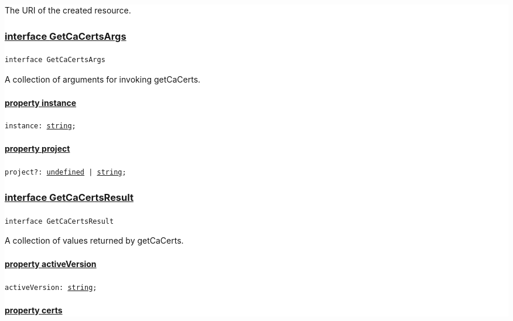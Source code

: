 The URI of the created resource.

<h3 class="pdoc-module-header" id="GetCaCertsArgs" data-link-title="GetCaCertsArgs">
    <a href="https://github.com/pulumi/pulumi-gcp/blob/{{< param git_sha >}}/sdk/nodejs/sql/getCaCerts.ts#L28">
        interface <strong>GetCaCertsArgs</strong>
    </a>
</h3>

<pre class="highlight"><code><span class='kr'>interface</span> <span class='nx'>GetCaCertsArgs</span></code></pre>

A collection of arguments for invoking getCaCerts.

<h4 class="pdoc-member-header" id="GetCaCertsArgs-instance">
<a class="pdoc-child-name" href="https://github.com/pulumi/pulumi-gcp/blob/{{< param git_sha >}}/sdk/nodejs/sql/getCaCerts.ts#L29">property <b>instance</b></a>
</h4>

<pre class="highlight"><code><span class='kd'></span>instance: <span class='kd'><a href='https://developer.mozilla.org/en-US/docs/Web/JavaScript/Reference/Global_Objects/String'>string</a></span>;</code></pre>
<h4 class="pdoc-member-header" id="GetCaCertsArgs-project">
<a class="pdoc-child-name" href="https://github.com/pulumi/pulumi-gcp/blob/{{< param git_sha >}}/sdk/nodejs/sql/getCaCerts.ts#L30">property <b>project</b></a>
</h4>

<pre class="highlight"><code><span class='kd'></span>project?: <span class='kd'><a href='https://developer.mozilla.org/en-US/docs/Web/JavaScript/Reference/Global_Objects/undefined'>undefined</a></span> | <span class='kd'><a href='https://developer.mozilla.org/en-US/docs/Web/JavaScript/Reference/Global_Objects/String'>string</a></span>;</code></pre>
<h3 class="pdoc-module-header" id="GetCaCertsResult" data-link-title="GetCaCertsResult">
    <a href="https://github.com/pulumi/pulumi-gcp/blob/{{< param git_sha >}}/sdk/nodejs/sql/getCaCerts.ts#L36">
        interface <strong>GetCaCertsResult</strong>
    </a>
</h3>

<pre class="highlight"><code><span class='kr'>interface</span> <span class='nx'>GetCaCertsResult</span></code></pre>

A collection of values returned by getCaCerts.

<h4 class="pdoc-member-header" id="GetCaCertsResult-activeVersion">
<a class="pdoc-child-name" href="https://github.com/pulumi/pulumi-gcp/blob/{{< param git_sha >}}/sdk/nodejs/sql/getCaCerts.ts#L37">property <b>activeVersion</b></a>
</h4>

<pre class="highlight"><code><span class='kd'></span>activeVersion: <span class='kd'><a href='https://developer.mozilla.org/en-US/docs/Web/JavaScript/Reference/Global_Objects/String'>string</a></span>;</code></pre>
<h4 class="pdoc-member-header" id="GetCaCertsResult-certs">
<a class="pdoc-child-name" href="https://github.com/pulumi/pulumi-gcp/blob/{{< param git_sha >}}/sdk/nodejs/sql/getCaCerts.ts#L38">property <b>certs</b></a>
</h4>
